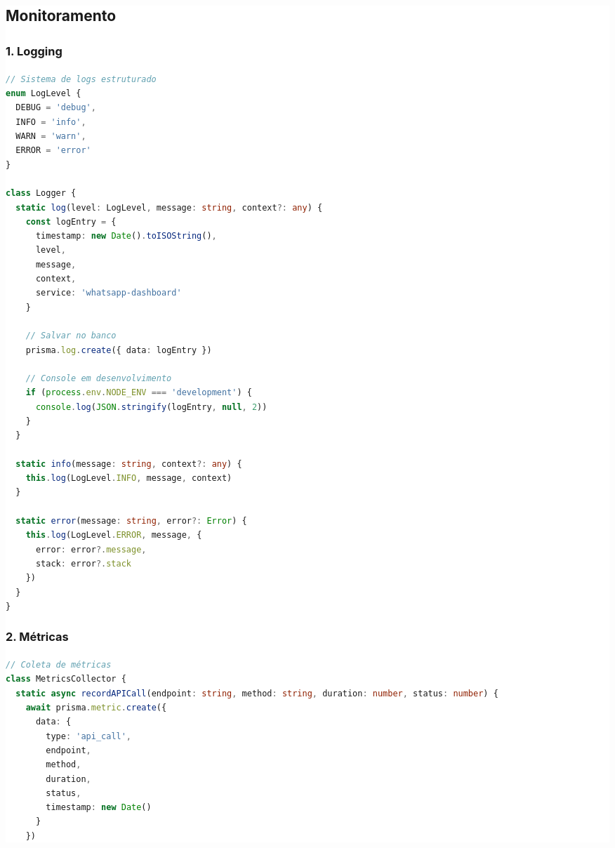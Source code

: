 ```typescript
```

## Monitoramento

### 1. Logging

```typescript
// Sistema de logs estruturado
enum LogLevel {
  DEBUG = 'debug',
  INFO = 'info',
  WARN = 'warn',
  ERROR = 'error'
}

class Logger {
  static log(level: LogLevel, message: string, context?: any) {
    const logEntry = {
      timestamp: new Date().toISOString(),
      level,
      message,
      context,
      service: 'whatsapp-dashboard'
    }

    // Salvar no banco
    prisma.log.create({ data: logEntry })

    // Console em desenvolvimento
    if (process.env.NODE_ENV === 'development') {
      console.log(JSON.stringify(logEntry, null, 2))
    }
  }

  static info(message: string, context?: any) {
    this.log(LogLevel.INFO, message, context)
  }

  static error(message: string, error?: Error) {
    this.log(LogLevel.ERROR, message, {
      error: error?.message,
      stack: error?.stack
    })
  }
}
```

### 2. Métricas

```typescript
// Coleta de métricas
class MetricsCollector {
  static async recordAPICall(endpoint: string, method: string, duration: number, status: number) {
    await prisma.metric.create({
      data: {
        type: 'api_call',
        endpoint,
        method,
        duration,
        status,
        timestamp: new Date()
      }
    })
```